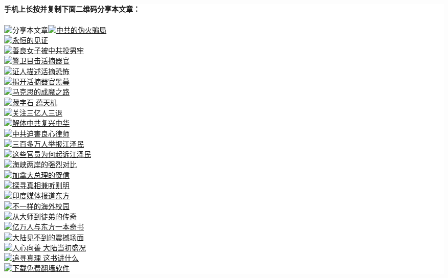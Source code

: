 <strong>手机上长按并复制下面二维码分享本文章：</strong><br><br><img src="https://chart.apis.google.com/chart?cht=qr&chs=240x240&choe=UTF-8&chld=M|2&chl=https://github.com/ypusli356/djy/blob/master/gb/9/4/4/n2485068.md%231" title="分享本文章"></td><td VALIGN=TOP><a href="https://github.com/ypusli356/djy/blob/master/gb/16/1/21/n4622075.md?dfh#1" target="_blank"><img src="https://raw.githubusercontent.com/ypusli356/djy/master/gb/300/wei-f1.jpg" title="中共的伪火骗局"  alt="中共的伪火骗局"></a><br><a href="https://github.com/ypusli356/www/blob/master/README.md?dfh#9" target="_blank"><img src="https://raw.githubusercontent.com/ypusli356/djy/master/gb/300/yong-h.jpg" title="永恒的见证"  alt="永恒的见证"></a><br><a href="https://github.com/ypusli356/djy/blob/master/gb/13/9/29/n3974789.md?dfh#1" target="_blank"><img src="https://raw.githubusercontent.com/ypusli356/djy/master/gb/300/shang-lnz.jpg" title="善良女子被中共投男牢"  alt="善良女子被中共投男牢"></a><br><a href="https://github.com/ypusli356/djy/blob/master/gb/16/3/16/n4663449.md?dfh#1" target="_blank"><img src="https://raw.githubusercontent.com/ypusli356/djy/master/gb/300/huo-z3.jpg" title="警卫目击活摘器官"  alt="警卫目击活摘器官"></a><br><a href="https://github.com/ypusli356/djy/blob/master/gb/16/8/7/n8177641.md?dfh#1" target="_blank"><img src="https://raw.githubusercontent.com/ypusli356/djy/master/gb/300/huo-z4.jpg" title="证人描述活摘恐怖"  alt="证人描述活摘恐怖"></a><br><a href="https://github.com/ypusli356/djy/blob/master/gb/10/4/19/n2881569.md?dfh#1" target="_blank"><img src="https://raw.githubusercontent.com/ypusli356/djy/master/gb/300/huo-z1.jpg" title="揭开活摘器官黑幕"  alt="揭开活摘器官黑幕"></a><br><a href="https://github.com/ypusli356/djy/blob/master/gb/10/11/7/n3077476.md?dfh#1" target="_blank"><img src="https://raw.githubusercontent.com/ypusli356/djy/master/gb/300/ma-ks.jpg" title="马克思的成魔之路"  alt="马克思的成魔之路"></a><br><a href="https://github.com/ypusli356/djy/blob/master/gb/14/6/9/n4173977.md?dfh#1" target="_blank"><img src="https://raw.githubusercontent.com/ypusli356/djy/master/gb/300/chang-zs.jpg" title="藏字石 蕴天机"  alt="藏字石 蕴天机"></a><br><a href="https://github.com/ypusli356/djy/blob/master/gb/18/5/10/n10381511.md?dfh#1" target="_blank"><img src="https://raw.githubusercontent.com/ypusli356/djy/master/gb/300/st1.jpg" title="关注三亿人三退"  alt="关注三亿人三退"></a><br><a href="https://github.com/ypusli356/djy/blob/master/gb/18/3/21/n10237682.md?dfh#1" target="_blank"><img src="https://raw.githubusercontent.com/ypusli356/djy/master/gb/300/jie-t.jpg" title="解体中共复兴中华"  alt="解体中共复兴中华"></a><br><a href="https://github.com/ypusli356/djy/blob/master/gb/9/2/9/n2422991.md?dfh#1" target="_blank"><img src="https://raw.githubusercontent.com/ypusli356/djy/master/gb/300/gao-zs.jpg" title="中共迫害良心律师"  alt="中共迫害良心律师"></a><br><a href="https://github.com/ypusli356/djy/blob/master/gb/18/12/9/n10900044.md?dfh#1" target="_blank"><img src="https://raw.githubusercontent.com/ypusli356/djy/master/gb/300/sj1.jpg" title="三百多万人举报江泽民"  alt="三百多万人举报江泽民"></a><br><a href="https://github.com/ypusli356/djy/blob/master/gb/18/8/28/n10672014.md?dfh#1" target="_blank"><img src="https://raw.githubusercontent.com/ypusli356/djy/master/gb/300/sj2.jpg" title="这些官员为何起诉江泽民"  alt="这些官员为何起诉江泽民"></a><br><a href="https://github.com/ypusli356/djy/blob/master/gb/8/12/18/n2367165.md?dfh#1" target="_blank"><img src="https://raw.githubusercontent.com/ypusli356/djy/master/gb/300/liangan.jpg" title="海峡两岸的强烈对比"  alt="海峡两岸的强烈对比"></a><br><a href="https://github.com/ypusli356/djy/blob/master/gb/15/12/10/n4593139.md?dfh#1" target="_blank"><img src="https://raw.githubusercontent.com/ypusli356/djy/master/gb/300/jia-ndzl.jpg" title="加拿大总理的贺信"  alt="加拿大总理的贺信"></a><br><a href="https://github.com/ypusli356/djy/blob/master/gb/11/6/17/n3289382.md?dfh#1" target="_blank"><img src="https://raw.githubusercontent.com/ypusli356/djy/master/gb/300/xiao-wd.jpg" title="探寻真相兼听则明"  alt="探寻真相兼听则明"></a><br><a href="https://github.com/ypusli356/djy/blob/master/gb/18/10/27/n10812623.md?dfh#1" target="_blank"><img src="https://raw.githubusercontent.com/ypusli356/djy/master/gb/300/yindu.jpg" title="印度媒体报道东方"  alt="印度媒体报道东方"></a><br><a href="https://github.com/ypusli356/djy/blob/master/gb/18/6/9/n10469652.md?dfh#1" target="_blank"><img src="https://raw.githubusercontent.com/ypusli356/djy/master/gb/300/xie-j.jpg" title="不一样的海外校园"  alt="不一样的海外校园"></a><br><a href="https://github.com/ypusli356/djy/blob/master/gb/7/4/5/n1669415.md?dfh#1" target="_blank"><img src="https://raw.githubusercontent.com/ypusli356/djy/master/gb/300/li-up.jpg" title="从大师到徒弟的传奇"  alt="从大师到徒弟的传奇"></a><br><a href="https://github.com/ypusli356/djy/blob/master/gb/17/5/26/n9191512.md?dfh#1" target="_blank"><img src="https://raw.githubusercontent.com/ypusli356/djy/master/gb/300/zfl2.jpg" title="亿万人与东方一本奇书"  alt="亿万人与东方一本奇书"></a><br><a href="https://github.com/ypusli356/djy/blob/master/gb/13/11/27/n4020290.md?dfh#1" target="_blank"><img src="https://raw.githubusercontent.com/ypusli356/djy/master/gb/300/zhen-h.jpg" title="大陆见不到的震撼场面"  alt="大陆见不到的震撼场面"></a><br><a href="https://github.com/ypusli356/djy/blob/master/gb/15/7/17/n4482910.md?dfh#1" target="_blank"><img src="https://raw.githubusercontent.com/ypusli356/djy/master/gb/300/dalu-sk.jpg" title="人心向善 大陆当初盛况"  alt="人心向善 大陆当初盛况"></a><br><a href="https://github.com/ypusli356/djy/blob/master/gb/19/1/5/n10955468.md?dfh#1" target="_blank"><img src="https://raw.githubusercontent.com/ypusli356/djy/master/gb/300/zfl1.jpg" title="追寻真理 这书讲什么"  alt="追寻真理 这书讲什么"></a><br><a href="https://github.com/ypusli356/www/blob/master/README.md?dfh#1" target="_blank"><img src="https://raw.githubusercontent.com/ypusli356/djy/master/gb/300/fq1.jpg" title="下载免费翻墙软件"  alt="下载免费翻墙软件"></a><br></td></tr></table>
